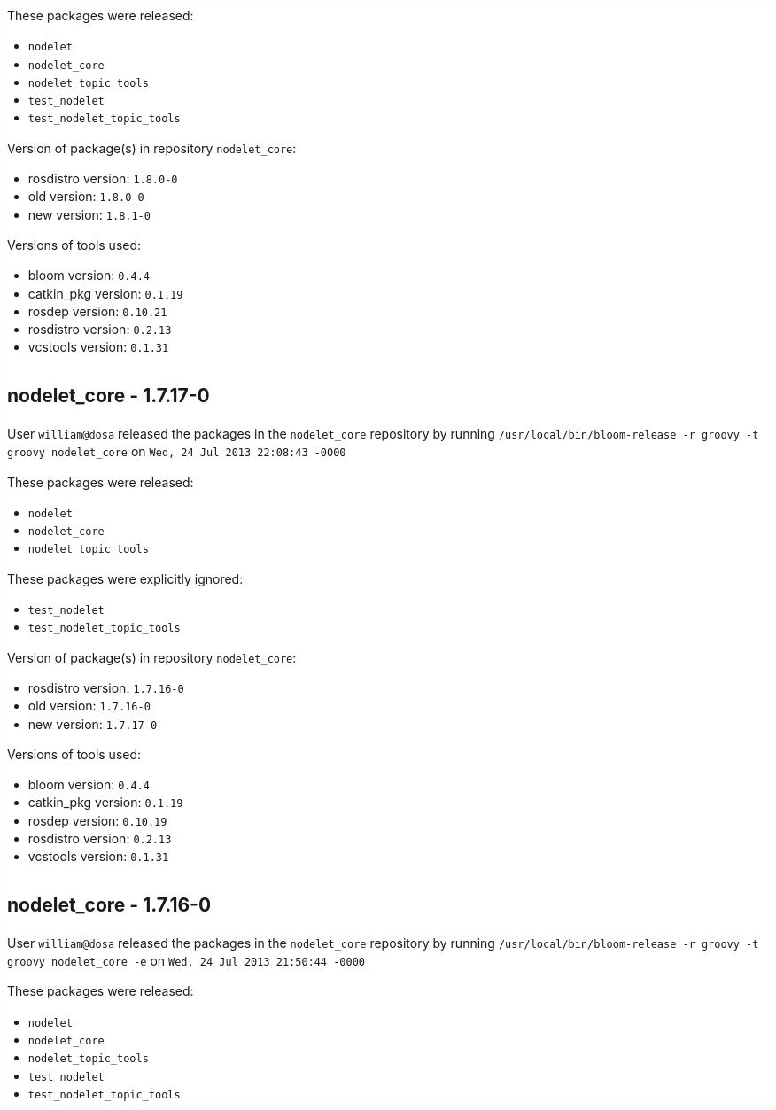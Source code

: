 These packages were released:
- `nodelet`
- `nodelet_core`
- `nodelet_topic_tools`
- `test_nodelet`
- `test_nodelet_topic_tools`

Version of package(s) in repository `nodelet_core`:
- rosdistro version: `1.8.0-0`
- old version: `1.8.0-0`
- new version: `1.8.1-0`

Versions of tools used:
- bloom version: `0.4.4`
- catkin_pkg version: `0.1.19`
- rosdep version: `0.10.21`
- rosdistro version: `0.2.13`
- vcstools version: `0.1.31`


## nodelet_core - 1.7.17-0

User `william@dosa` released the packages in the `nodelet_core` repository by running `/usr/local/bin/bloom-release -r groovy -t groovy nodelet_core` on `Wed, 24 Jul 2013 22:08:43 -0000`

These packages were released:
- `nodelet`
- `nodelet_core`
- `nodelet_topic_tools`

These packages were explicitly ignored:
- `test_nodelet`
- `test_nodelet_topic_tools`

Version of package(s) in repository `nodelet_core`:
- rosdistro version: `1.7.16-0`
- old version: `1.7.16-0`
- new version: `1.7.17-0`

Versions of tools used:
- bloom version: `0.4.4`
- catkin_pkg version: `0.1.19`
- rosdep version: `0.10.19`
- rosdistro version: `0.2.13`
- vcstools version: `0.1.31`


## nodelet_core - 1.7.16-0

User `william@dosa` released the packages in the `nodelet_core` repository by running `/usr/local/bin/bloom-release -r groovy -t groovy nodelet_core -e` on `Wed, 24 Jul 2013 21:50:44 -0000`

These packages were released:
- `nodelet`
- `nodelet_core`
- `nodelet_topic_tools`
- `test_nodelet`
- `test_nodelet_topic_tools`
